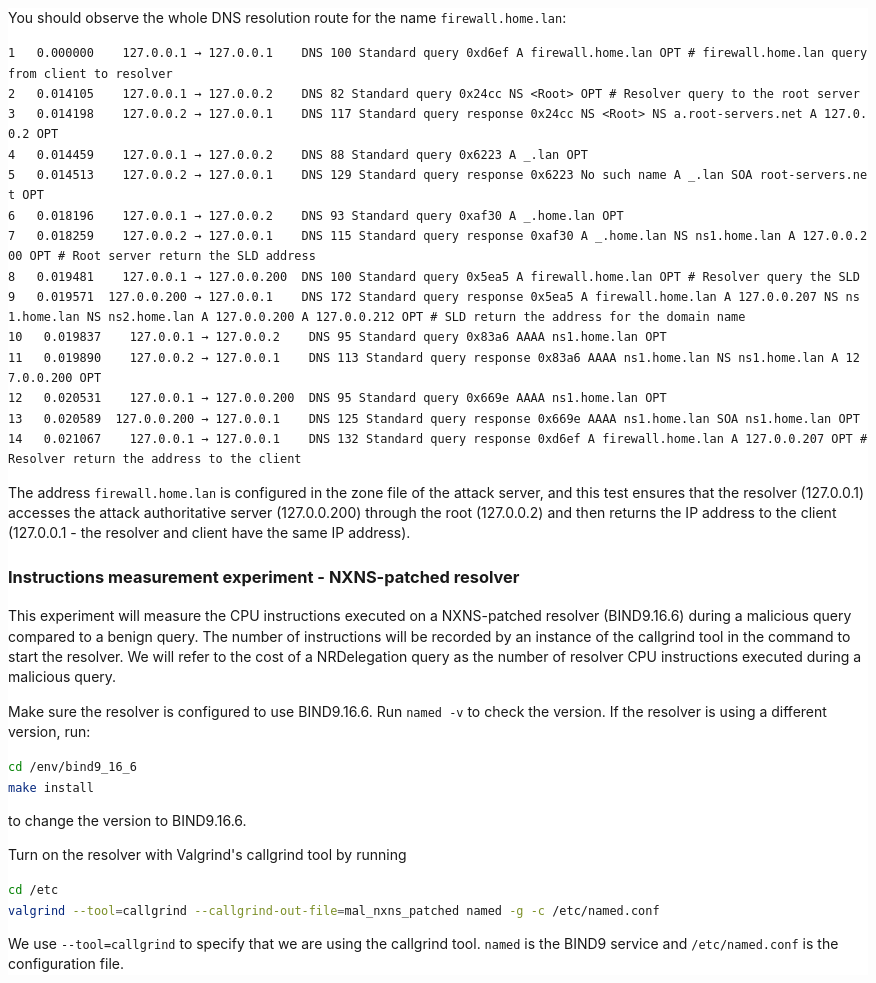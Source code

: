 You should observe the whole DNS resolution route for the name `firewall.home.lan`:
```
1   0.000000    127.0.0.1 → 127.0.0.1    DNS 100 Standard query 0xd6ef A firewall.home.lan OPT # firewall.home.lan query from client to resolver
2   0.014105    127.0.0.1 → 127.0.0.2    DNS 82 Standard query 0x24cc NS <Root> OPT # Resolver query to the root server
3   0.014198    127.0.0.2 → 127.0.0.1    DNS 117 Standard query response 0x24cc NS <Root> NS a.root-servers.net A 127.0.0.2 OPT
4   0.014459    127.0.0.1 → 127.0.0.2    DNS 88 Standard query 0x6223 A _.lan OPT
5   0.014513    127.0.0.2 → 127.0.0.1    DNS 129 Standard query response 0x6223 No such name A _.lan SOA root-servers.net OPT
6   0.018196    127.0.0.1 → 127.0.0.2    DNS 93 Standard query 0xaf30 A _.home.lan OPT
7   0.018259    127.0.0.2 → 127.0.0.1    DNS 115 Standard query response 0xaf30 A _.home.lan NS ns1.home.lan A 127.0.0.200 OPT # Root server return the SLD address
8   0.019481    127.0.0.1 → 127.0.0.200  DNS 100 Standard query 0x5ea5 A firewall.home.lan OPT # Resolver query the SLD
9   0.019571  127.0.0.200 → 127.0.0.1    DNS 172 Standard query response 0x5ea5 A firewall.home.lan A 127.0.0.207 NS ns1.home.lan NS ns2.home.lan A 127.0.0.200 A 127.0.0.212 OPT # SLD return the address for the domain name
10   0.019837    127.0.0.1 → 127.0.0.2    DNS 95 Standard query 0x83a6 AAAA ns1.home.lan OPT
11   0.019890    127.0.0.2 → 127.0.0.1    DNS 113 Standard query response 0x83a6 AAAA ns1.home.lan NS ns1.home.lan A 127.0.0.200 OPT
12   0.020531    127.0.0.1 → 127.0.0.200  DNS 95 Standard query 0x669e AAAA ns1.home.lan OPT
13   0.020589  127.0.0.200 → 127.0.0.1    DNS 125 Standard query response 0x669e AAAA ns1.home.lan SOA ns1.home.lan OPT
14   0.021067    127.0.0.1 → 127.0.0.1    DNS 132 Standard query response 0xd6ef A firewall.home.lan A 127.0.0.207 OPT # Resolver return the address to the client
```
The address `firewall.home.lan` is configured in the zone file of the attack server, and this test ensures that the resolver (127.0.0.1) accesses the attack authoritative server (127.0.0.200) through the root (127.0.0.2) and then returns the IP address to the client (127.0.0.1 - the resolver and client have the same IP address).

### Instructions measurement experiment - NXNS-patched resolver

This experiment will measure the CPU instructions executed on a NXNS-patched resolver (BIND9.16.6) during a malicious query compared to a benign query. The number of instructions will be recorded by an instance of the callgrind tool in the command to start the resolver. We will refer to the cost of a NRDelegation query as the number of resolver CPU instructions executed during a malicious query.

Make sure the resolver is configured to use BIND9.16.6. Run `named -v` to check the version. If the resolver is using a different version, run:
```bash
cd /env/bind9_16_6
make install
```
to change the version to BIND9.16.6.

Turn on the resolver with Valgrind's callgrind tool by running
```bash
cd /etc
valgrind --tool=callgrind --callgrind-out-file=mal_nxns_patched named -g -c /etc/named.conf
```
We use `--tool=callgrind` to specify that we are using the callgrind tool. `named` is the BIND9 service and `/etc/named.conf` is the configuration file.
